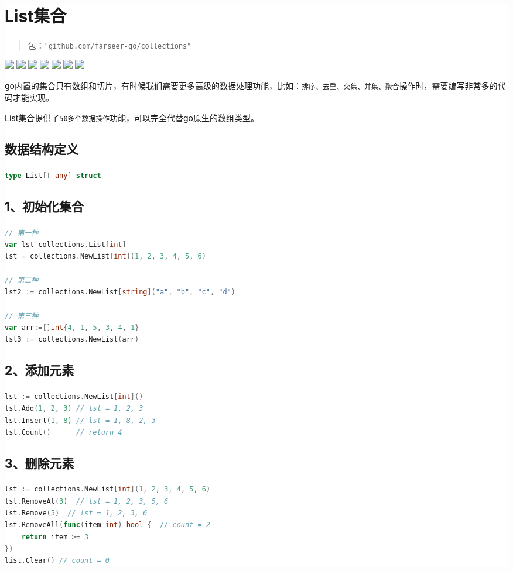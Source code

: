 # List集合
> 包：`"github.com/farseer-go/collections"`

![](https://img.shields.io/github/stars/farseer-go?style=social)
![](https://img.shields.io/github/license/farseer-go/collections)
![](https://img.shields.io/github/go-mod/go-version/farseer-go/collections)
![](https://img.shields.io/github/v/release/farseer-go/collections)
![](https://img.shields.io/github/languages/code-size/farseer-go/collections)
![](https://img.shields.io/github/directory-file-count/farseer-go/collections)
![](https://img.shields.io/github/last-commit/farseer-go/collections)

go内置的集合只有数组和切片，有时候我们需要更多高级的数据处理功能，比如：`排序、去重、交集、并集、聚合`操作时，需要编写非常多的代码才能实现。

List集合提供了`50多个数据操作`功能，可以完全代替go原生的数组类型。

## 数据结构定义
```go
type List[T any] struct 
```

## 1、初始化集合
```go
// 第一种
var lst collections.List[int]
lst = collections.NewList[int](1, 2, 3, 4, 5, 6)

// 第二种
lst2 := collections.NewList[string]("a", "b", "c", "d")

// 第三种
var arr:=[]int{4, 1, 5, 3, 4, 1}
lst3 := collections.NewList(arr)
```

## 2、添加元素
```go
lst := collections.NewList[int]()
lst.Add(1, 2, 3) // lst = 1, 2, 3
lst.Insert(1, 8) // lst = 1, 8, 2, 3
lst.Count()      // return 4
```

## 3、删除元素
```go
lst := collections.NewList[int](1, 2, 3, 4, 5, 6)
lst.RemoveAt(3)  // lst = 1, 2, 3, 5, 6
lst.Remove(5)  // lst = 1, 2, 3, 6
lst.RemoveAll(func(item int) bool {  // count = 2
    return item >= 3
})
list.Clear() // count = 0
```
